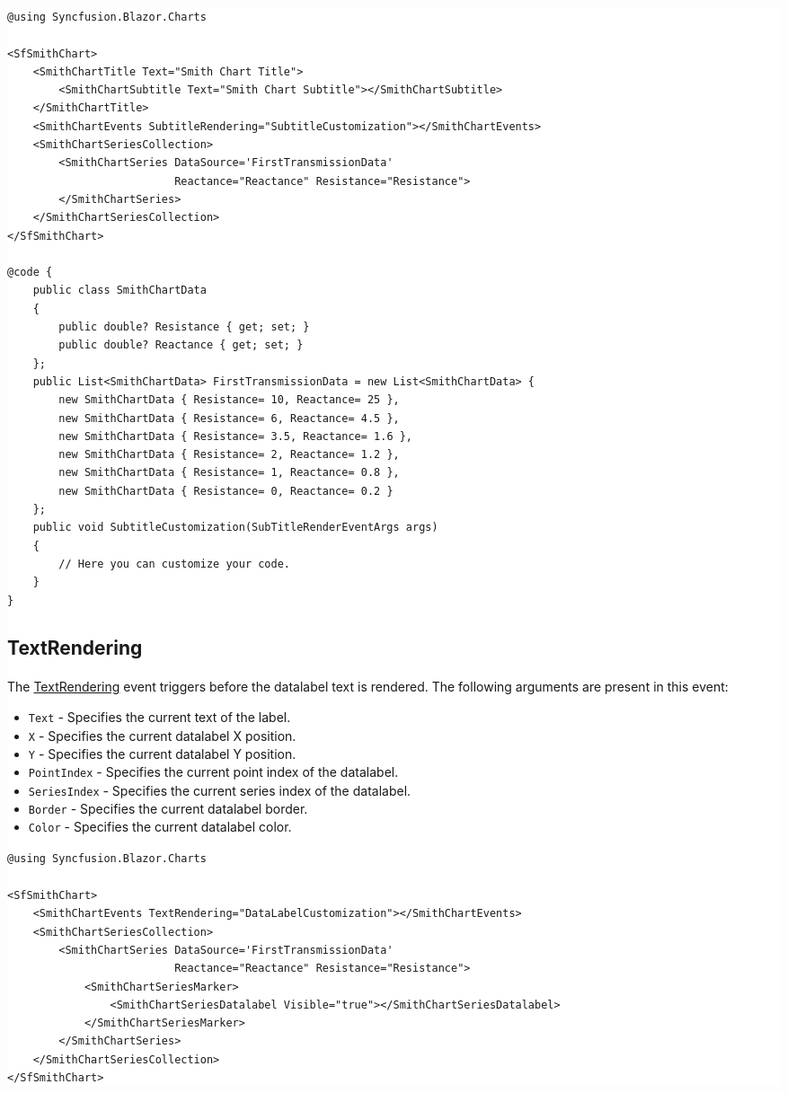 ```cshtml
@using Syncfusion.Blazor.Charts

<SfSmithChart>
    <SmithChartTitle Text="Smith Chart Title">
        <SmithChartSubtitle Text="Smith Chart Subtitle"></SmithChartSubtitle>
    </SmithChartTitle>
    <SmithChartEvents SubtitleRendering="SubtitleCustomization"></SmithChartEvents>
    <SmithChartSeriesCollection>
        <SmithChartSeries DataSource='FirstTransmissionData'
                          Reactance="Reactance" Resistance="Resistance">
        </SmithChartSeries>
    </SmithChartSeriesCollection>
</SfSmithChart>

@code {
    public class SmithChartData
    {
        public double? Resistance { get; set; }
        public double? Reactance { get; set; }
    };
    public List<SmithChartData> FirstTransmissionData = new List<SmithChartData> {
        new SmithChartData { Resistance= 10, Reactance= 25 },
        new SmithChartData { Resistance= 6, Reactance= 4.5 },
        new SmithChartData { Resistance= 3.5, Reactance= 1.6 },
        new SmithChartData { Resistance= 2, Reactance= 1.2 },
        new SmithChartData { Resistance= 1, Reactance= 0.8 },
        new SmithChartData { Resistance= 0, Reactance= 0.2 }
    };
    public void SubtitleCustomization(SubTitleRenderEventArgs args)
    {
        // Here you can customize your code.
    }
}
```

## TextRendering

The [TextRendering](https://help.syncfusion.com/cr/blazor/Syncfusion.Blazor.Charts.SmithChartEvents.html#Syncfusion_Blazor_Charts_SmithChartEvents_TextRendering) event triggers before the datalabel text is rendered. The following arguments are present in this event:

* `Text` - Specifies the current text of the label.
* `X` - Specifies the current datalabel X position.
* `Y` - Specifies the current datalabel Y position.
* `PointIndex` - Specifies the current point index of the datalabel.
* `SeriesIndex` - Specifies the current series index of the datalabel.
* `Border` - Specifies the current datalabel border.
* `Color` - Specifies the current datalabel color.

```cshtml
@using Syncfusion.Blazor.Charts

<SfSmithChart>
    <SmithChartEvents TextRendering="DataLabelCustomization"></SmithChartEvents>
    <SmithChartSeriesCollection>
        <SmithChartSeries DataSource='FirstTransmissionData'
                          Reactance="Reactance" Resistance="Resistance">
            <SmithChartSeriesMarker>
                <SmithChartSeriesDatalabel Visible="true"></SmithChartSeriesDatalabel>
            </SmithChartSeriesMarker>
        </SmithChartSeries>
    </SmithChartSeriesCollection>
</SfSmithChart>

```